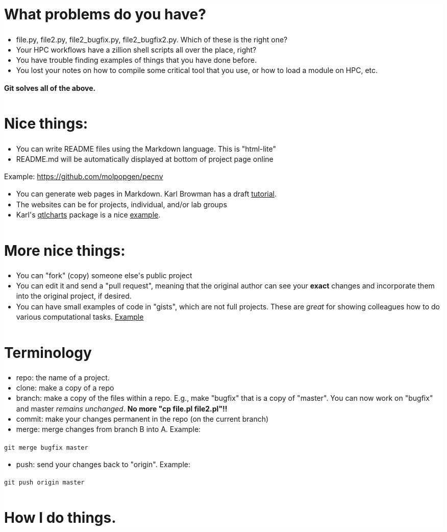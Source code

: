 What problems do you have?
===
- file.py, file2.py, file2_bugfix.py, file2_bugfix2.py.  Which of these is the right one?
- Your HPC workflows have a zillion shell scripts all over the place, right?
- You have trouble finding examples of things that you have done before.
- You lost your notes on how to compile some critical tool that you use, or how to load a module on HPC, etc.

__Git solves all of the above.__

Nice things:
===
- You can write README files using the Markdown language.  This is "html-lite"
- README.md will be automatically displayed at bottom of project page online

Example: https://github.com/molpopgen/pecnv

- You can generate web pages in Markdown.  Karl Browman has a draft [tutorial](https://github.com/kbroman/simple_site).
- The websites can be for projects, individual, and/or lab groups
- Karl's [qtlcharts](http://github.com/kbroman/qtlcharts) package is a nice [example](http://kbroman.github.io/qtlcharts/).

More nice things:
===
- You can "fork" (copy) someone else's public project
- You can edit it and send a "pull request", meaning that the original author can see your __exact__ changes and incorporate them into the original project, if desired.
- You can have small examples of code in "gists", which are not full projects. These are _great_ for showing colleagues how to do various computational tasks. [Example](https://gist.github.com/molpopgen/9126441)

Terminology
===
- repo: the name of a project. 
- clone: make a copy of a repo
- branch: make a copy of the files within a repo.  E.g., make "bugfix" that is a copy of "master".  You can now work on "bugfix" and master _remains unchanged_.  __No more "cp file.pl file2.pl"!!__
- commit: make your changes permanent in the repo (on the current branch)
- merge: merge changes from branch B into A.  Example:
```
git merge bugfix master
```
- push: send your changes back to "origin". Example: 
```
git push origin master
```

How I do things.
===